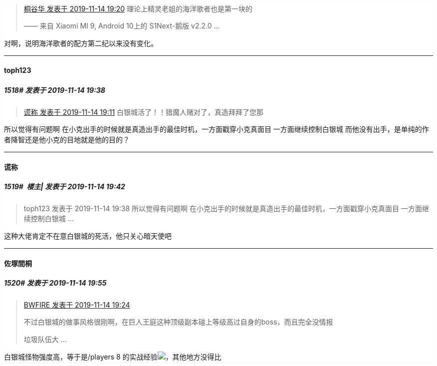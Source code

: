 

<blockquote><a href="httphttps://bbs.saraba1st.com/2b/forum.php?mod=redirect&amp;goto=findpost&amp;pid=45513323&amp;ptid=1860016" target="_blank">桐谷华 发表于 2019-11-14 19:20</a>
理论上精灵老姐的海洋歌者也是第一块的

—— 来自 Xiaomi MI 9, Android 10上的 S1Next-鹅版 v2.2.0 ...</blockquote>
对啊，说明海洋歌者的配方第二纪以来没有变化。







*****

####  toph123  
##### 1518#       发表于 2019-11-14 19:38



<blockquote><a href="httphttps://bbs.saraba1st.com/2b/forum.php?mod=redirect&amp;goto=findpost&amp;pid=45513250&amp;ptid=1860016" target="_blank">谎称 发表于 2019-11-14 19:11</a>
白银城活了！！猎魔人赌对了，真造拜拜了您那</blockquote>
所以觉得有问题啊 在小克出手的时候就是真造出手的最佳时机，一方面戳穿小克真面目 一方面继续控制白银城 而他没有出手，是单纯的作者降智还是他小克的目地就是他的目的？







*****

####  谎称  
##### 1519#         楼主| 发表于 2019-11-14 19:42



<blockquote>toph123 发表于 2019-11-14 19:38
所以觉得有问题啊 在小克出手的时候就是真造出手的最佳时机，一方面戳穿小克真面目 一方面继续控制白银城 ...</blockquote>
这种大佬肯定不在意白银城的死活，他只关心暗天使吧







*****

####  佐塚間桐  
##### 1520#       发表于 2019-11-14 19:55



<blockquote><a href="httphttps://bbs.saraba1st.com/2b/forum.php?mod=redirect&amp;goto=findpost&amp;pid=45513361&amp;ptid=1860016" target="_blank">BWFIRE 发表于 2019-11-14 19:24</a>

不过白银城的做事风格很刚啊，在巨人王庭这种顶级副本碰上等级高过自身的boss，而且完全没情报

垃圾队伍大 ...</blockquote>
白银城怪物强度高，等于是/players 8 的实战经验<img src="https://static.saraba1st.com/image/smiley/face2017/065.png" referrerpolicy="no-referrer">，其他地方没得比
